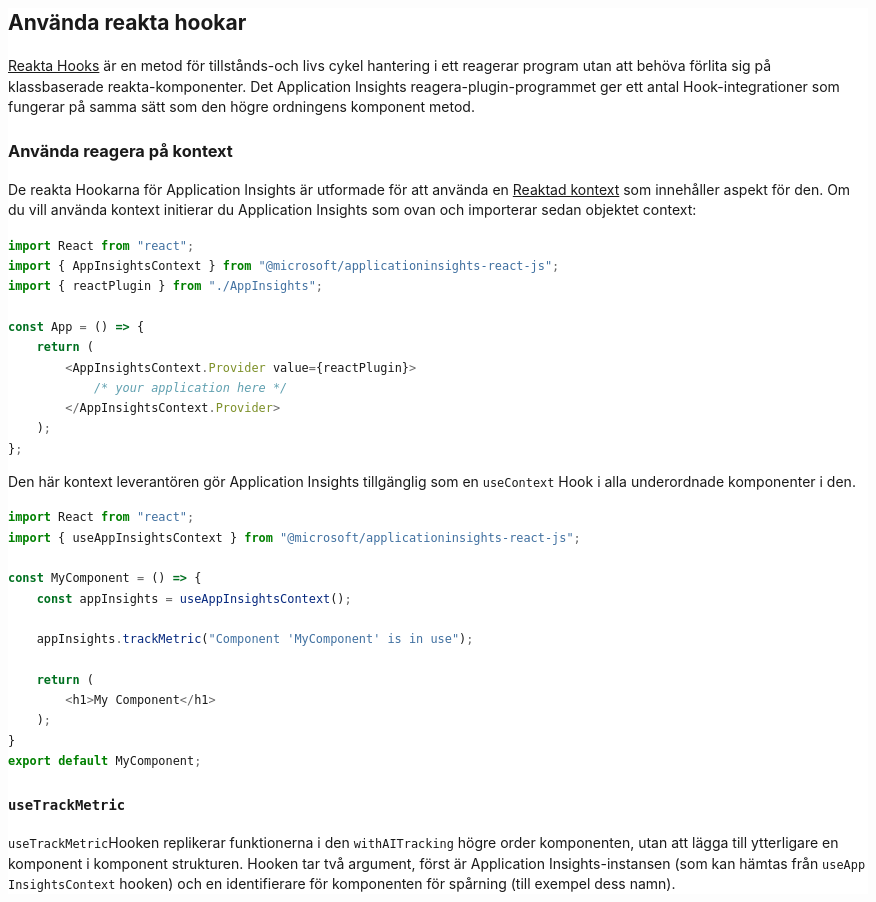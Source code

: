 ## <a name="using-react-hooks"></a>Använda reakta hookar

[Reakta Hooks](https://reactjs.org/docs/hooks-reference.html) är en metod för tillstånds-och livs cykel hantering i ett reagerar program utan att behöva förlita sig på klassbaserade reakta-komponenter. Det Application Insights reagera-plugin-programmet ger ett antal Hook-integrationer som fungerar på samma sätt som den högre ordningens komponent metod.

### <a name="using-react-context"></a>Använda reagera på kontext

De reakta Hookarna för Application Insights är utformade för att använda en [Reaktad kontext](https://reactjs.org/docs/context.html) som innehåller aspekt för den. Om du vill använda kontext initierar du Application Insights som ovan och importerar sedan objektet context:

```javascript
import React from "react";
import { AppInsightsContext } from "@microsoft/applicationinsights-react-js";
import { reactPlugin } from "./AppInsights";

const App = () => {
    return (
        <AppInsightsContext.Provider value={reactPlugin}>
            /* your application here */
        </AppInsightsContext.Provider>
    );
};
```

Den här kontext leverantören gör Application Insights tillgänglig som en `useContext` Hook i alla underordnade komponenter i den.

```javascript
import React from "react";
import { useAppInsightsContext } from "@microsoft/applicationinsights-react-js";

const MyComponent = () => {
    const appInsights = useAppInsightsContext();
    
    appInsights.trackMetric("Component 'MyComponent' is in use");
    
    return (
        <h1>My Component</h1>
    );
}
export default MyComponent;
```

### `useTrackMetric`

`useTrackMetric`Hooken replikerar funktionerna i den `withAITracking` högre order komponenten, utan att lägga till ytterligare en komponent i komponent strukturen. Hooken tar två argument, först är Application Insights-instansen (som kan hämtas från `useAppInsightsContext` hooken) och en identifierare för komponenten för spårning (till exempel dess namn).
